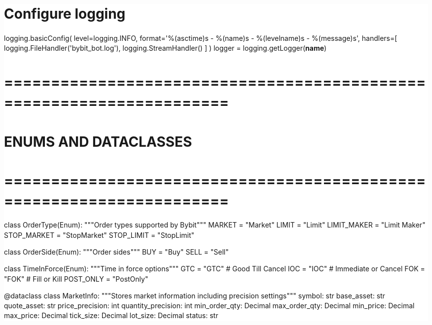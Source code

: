 # Configure logging
logging.basicConfig(
    level=logging.INFO,
    format='%(asctime)s - %(name)s - %(levelname)s - %(message)s',
    handlers=[
        logging.FileHandler('bybit_bot.log'),
        logging.StreamHandler()
    ]
)
logger = logging.getLogger(__name__)


# =====================================================================
# ENUMS AND DATACLASSES
# =====================================================================
class OrderType(Enum):
    """Order types supported by Bybit"""
    MARKET = "Market"
    LIMIT = "Limit"
    LIMIT_MAKER = "Limit Maker"
    STOP_MARKET = "StopMarket"
    STOP_LIMIT = "StopLimit"


class OrderSide(Enum):
    """Order sides"""
    BUY = "Buy"
    SELL = "Sell"


class TimeInForce(Enum):
    """Time in force options"""
    GTC = "GTC"  # Good Till Cancel
    IOC = "IOC"  # Immediate or Cancel
    FOK = "FOK"  # Fill or Kill
    POST_ONLY = "PostOnly"


@dataclass
class MarketInfo:
    """Stores market information including precision settings"""
    symbol: str
    base_asset: str
    quote_asset: str
    price_precision: int
    quantity_precision: int
    min_order_qty: Decimal
    max_order_qty: Decimal
    min_price: Decimal
    max_price: Decimal
    tick_size: Decimal
    lot_size: Decimal
    status: str
